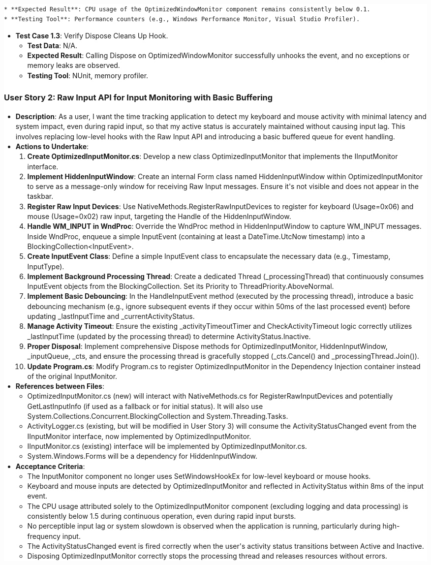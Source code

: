     * **Expected Result**: CPU usage of the OptimizedWindowMonitor component remains consistently below 0.1.  
    * **Testing Tool**: Performance counters (e.g., Windows Performance Monitor, Visual Studio Profiler).  
  * **Test Case 1.3**: Verify Dispose Cleans Up Hook.  
    * **Test Data**: N/A.  
    * **Expected Result**: Calling Dispose on OptimizedWindowMonitor successfully unhooks the event, and no exceptions or memory leaks are observed.  
    * **Testing Tool**: NUnit, memory profiler.

### **User Story 2: Raw Input API for Input Monitoring with Basic Buffering**

* **Description**: As a user, I want the time tracking application to detect my keyboard and mouse activity with minimal latency and system impact, even during rapid input, so that my active status is accurately maintained without causing input lag. This involves replacing low-level hooks with the Raw Input API and introducing a basic buffered queue for event handling.  
* **Actions to Undertake**:  
  1. **Create OptimizedInputMonitor.cs**: Develop a new class OptimizedInputMonitor that implements the IInputMonitor interface.  
  2. **Implement HiddenInputWindow**: Create an internal Form class named HiddenInputWindow within OptimizedInputMonitor to serve as a message-only window for receiving Raw Input messages. Ensure it's not visible and does not appear in the taskbar.  
  3. **Register Raw Input Devices**: Use NativeMethods.RegisterRawInputDevices to register for keyboard (Usage=0x06) and mouse (Usage=0x02) raw input, targeting the Handle of the HiddenInputWindow.  
  4. **Handle WM\_INPUT in WndProc**: Override the WndProc method in HiddenInputWindow to capture WM\_INPUT messages. Inside WndProc, enqueue a simple InputEvent (containing at least a DateTime.UtcNow timestamp) into a BlockingCollection\<InputEvent\>.  
  5. **Create InputEvent Class**: Define a simple InputEvent class to encapsulate the necessary data (e.g., Timestamp, InputType).  
  6. **Implement Background Processing Thread**: Create a dedicated Thread (\_processingThread) that continuously consumes InputEvent objects from the BlockingCollection. Set its Priority to ThreadPriority.AboveNormal.  
  7. **Implement Basic Debouncing**: In the HandleInputEvent method (executed by the processing thread), introduce a basic debouncing mechanism (e.g., ignore subsequent events if they occur within 50ms of the last processed event) before updating \_lastInputTime and \_currentActivityStatus.  
  8. **Manage Activity Timeout**: Ensure the existing \_activityTimeoutTimer and CheckActivityTimeout logic correctly utilizes \_lastInputTime (updated by the processing thread) to determine ActivityStatus.Inactive.  
  9. **Proper Disposal**: Implement comprehensive Dispose methods for OptimizedInputMonitor, HiddenInputWindow, \_inputQueue, \_cts, and ensure the processing thread is gracefully stopped (\_cts.Cancel() and \_processingThread.Join()).  
  10. **Update Program.cs**: Modify Program.cs to register OptimizedInputMonitor in the Dependency Injection container instead of the original InputMonitor.  
* **References between Files**:  
  * OptimizedInputMonitor.cs (new) will interact with NativeMethods.cs for RegisterRawInputDevices and potentially GetLastInputInfo (if used as a fallback or for initial status). It will also use System.Collections.Concurrent.BlockingCollection and System.Threading.Tasks.  
  * ActivityLogger.cs (existing, but will be modified in User Story 3\) will consume the ActivityStatusChanged event from the IInputMonitor interface, now implemented by OptimizedInputMonitor.  
  * IInputMonitor.cs (existing) interface will be implemented by OptimizedInputMonitor.cs.  
  * System.Windows.Forms will be a dependency for HiddenInputWindow.  
* **Acceptance Criteria**:  
  * The InputMonitor component no longer uses SetWindowsHookEx for low-level keyboard or mouse hooks.  
  * Keyboard and mouse inputs are detected by OptimizedInputMonitor and reflected in ActivityStatus within 8ms of the input event.  
  * The CPU usage attributed solely to the OptimizedInputMonitor component (excluding logging and data processing) is consistently below 1.5 during continuous operation, even during rapid input bursts.  
  * No perceptible input lag or system slowdown is observed when the application is running, particularly during high-frequency input.  
  * The ActivityStatusChanged event is fired correctly when the user's activity status transitions between Active and Inactive.  
  * Disposing OptimizedInputMonitor correctly stops the processing thread and releases resources without errors.  